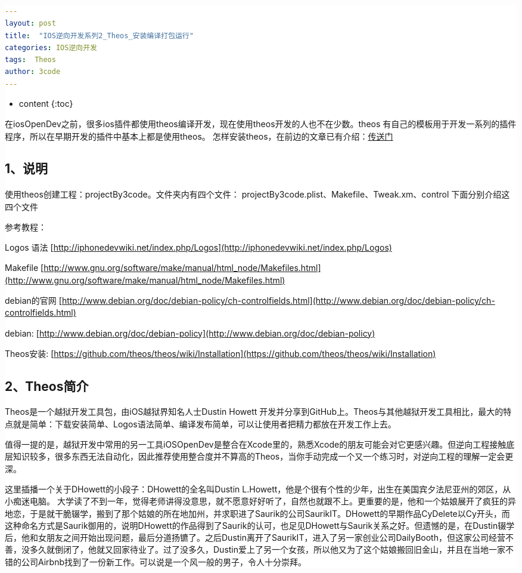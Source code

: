 ```yaml
---
layout: post
title:  "IOS逆向开发系列2_Theos_安装编译打包运行"
categories: IOS逆向开发
tags:  Theos
author: 3code
---
```


* content
{:toc}


在iosOpenDev之前，很多ios插件都使用theos编译开发，现在使用theos开发的人也不在少数。theos 有自己的模板用于开发一系列的插件程序，所以在早期开发的插件中基本上都是使用theos。
怎样安装theos，在前边的文章已有介绍：[传送门]()

## 1、说明
使用theos创建工程：projectBy3code。文件夹内有四个文件：
projectBy3code.plist、Makefile、Tweak.xm、control 下面分别介绍这四个文件

参考教程：

Logos 语法
[http://iphonedevwiki.net/index.php/Logos](http://iphonedevwiki.net/index.php/Logos)

Makefile
[http://www.gnu.org/software/make/manual/html_node/Makefiles.html](http://www.gnu.org/software/make/manual/html_node/Makefiles.html)

debian的官网
[http://www.debian.org/doc/debian-policy/ch-controlfields.html](http://www.debian.org/doc/debian-policy/ch-controlfields.html)

debian:
[http://www.debian.org/doc/debian-policy](http://www.debian.org/doc/debian-policy)

Theos安装:
[https://github.com/theos/theos/wiki/Installation](https://github.com/theos/theos/wiki/Installation)

## 2、Theos简介

Theos是一个越狱开发工具包，由iOS越狱界知名人士Dustin Howett 开发并分享到GitHub上。Theos与其他越狱开发工具相比，最大的特点就是简单：下载安装简单、Logos语法简单、编译发布简单，可以让使用者把精力都放在开发工作上去。

值得一提的是，越狱开发中常用的另一工具iOSOpenDev是整合在Xcode里的，熟悉Xcode的朋友可能会对它更感兴趣。但逆向工程接触底层知识较多，很多东西无法自动化，因此推荐使用整合度并不算高的Theos，当你手动完成一个又一个练习时，对逆向工程的理解一定会更深。

这里插播一个关于DHowett的小段子：DHowett的全名叫Dustin L.Howett，他是个很有个性的少年，出生在美国宾夕法尼亚州的郊区，从小痴迷电脑。 大学读了不到一年，觉得老师讲得没意思，就不愿意好好听了，自然也就跟不上。更重要的是，他和一个姑娘展开了疯狂的异地恋，于是就干脆辍学，搬到了那个姑娘的所在地加州，并求职进了Saurik的公司SaurikIT。DHowett的早期作品CyDelete以Cy开头，而这种命名方式是Saurik御用的，说明DHowett的作品得到了Saurik的认可，也足见DHowett与Saurik关系之好。但遗憾的是，在Dustin辍学后，他和女朋友之间开始出现问题，最后分道扬镳了。之后Dustin离开了SaurikIT，进入了另一家创业公司DailyBooth，但这家公司经营不善，没多久就倒闭了，他就又回家待业了。过了没多久，Dustin爱上了另一个女孩，所以他又为了这个姑娘搬回旧金山，并且在当地一家不错的公司Airbnb找到了一份新工作。可以说是一个风一般的男子，令人十分崇拜。
